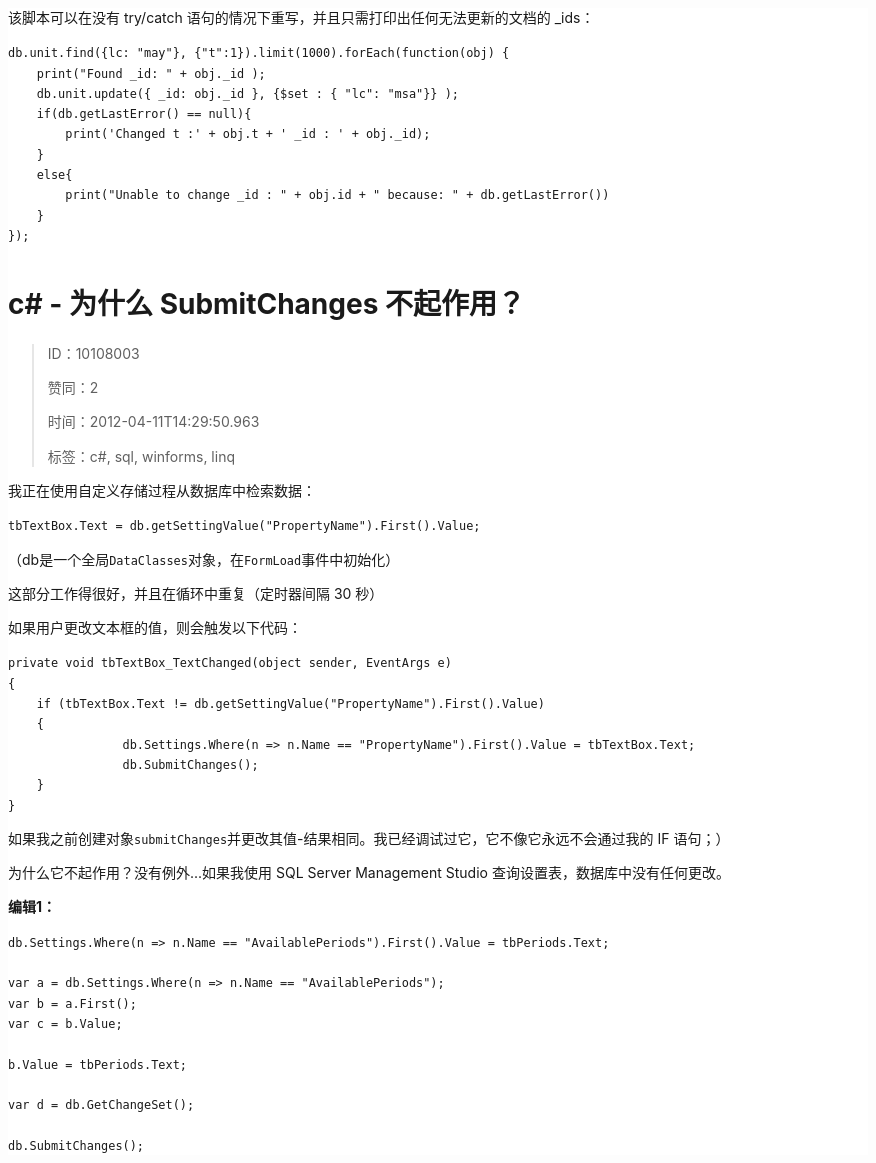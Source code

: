 该脚本可以在没有 try/catch 语句的情况下重写，并且只需打印出任何无法更新的文档的 _ids：

```
db.unit.find({lc: "may"}, {"t":1}).limit(1000).forEach(function(obj) {
    print("Found _id: " + obj._id );
    db.unit.update({ _id: obj._id }, {$set : { "lc": "msa"}} );
    if(db.getLastError() == null){
        print('Changed t :' + obj.t + ' _id : ' + obj._id);
    }
    else{
        print("Unable to change _id : " + obj.id + " because: " + db.getLastError())
    }
}); 
```

# c# - 为什么 SubmitChanges 不起作用？

> ID：10108003
> 
> 赞同：2
> 
> 时间：2012-04-11T14:29:50.963
> 
> 标签：c#, sql, winforms, linq

我正在使用自定义存储过程从数据库中检索数据：

```
tbTextBox.Text = db.getSettingValue("PropertyName").First().Value; 
```

（db是一个全局`DataClasses`对象，在`FormLoad`事件中初始化）

这部分工作得很好，并且在循环中重复（定时器间隔 30 秒）

如果用户更改文本框的值，则会触发以下代码：

```
private void tbTextBox_TextChanged(object sender, EventArgs e)
{
    if (tbTextBox.Text != db.getSettingValue("PropertyName").First().Value)
    {
                db.Settings.Where(n => n.Name == "PropertyName").First().Value = tbTextBox.Text;
                db.SubmitChanges();
    }
} 
```

如果我之前创建对象`submitChanges`并更改其值-结果相同。我已经调试过它，它不像它永远不会通过我的 IF 语句；）

为什么它不起作用？没有例外...如果我使用 SQL Server Management Studio 查询设置表，数据库中没有任何更改。

**编辑1：**

```
db.Settings.Where(n => n.Name == "AvailablePeriods").First().Value = tbPeriods.Text;

var a = db.Settings.Where(n => n.Name == "AvailablePeriods");
var b = a.First();
var c = b.Value;

b.Value = tbPeriods.Text;

var d = db.GetChangeSet();

db.SubmitChanges(); 
```
